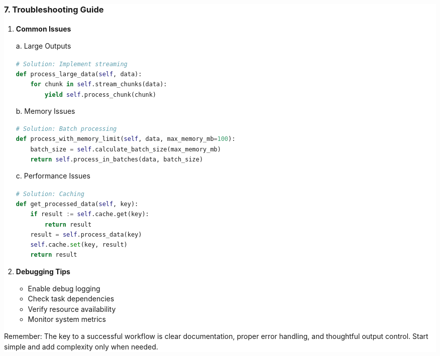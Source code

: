 ### 7. Troubleshooting Guide

1. **Common Issues**

   a. Large Outputs
   ```python
   # Solution: Implement streaming
   def process_large_data(self, data):
       for chunk in self.stream_chunks(data):
           yield self.process_chunk(chunk)
   ```

   b. Memory Issues
   ```python
   # Solution: Batch processing
   def process_with_memory_limit(self, data, max_memory_mb=100):
       batch_size = self.calculate_batch_size(max_memory_mb)
       return self.process_in_batches(data, batch_size)
   ```

   c. Performance Issues
   ```python
   # Solution: Caching
   def get_processed_data(self, key):
       if result := self.cache.get(key):
           return result
       result = self.process_data(key)
       self.cache.set(key, result)
       return result
   ```

2. **Debugging Tips**
   - Enable debug logging
   - Check task dependencies
   - Verify resource availability
   - Monitor system metrics

Remember: The key to a successful workflow is clear documentation, proper error handling, and thoughtful output control. Start simple and add complexity only when needed.